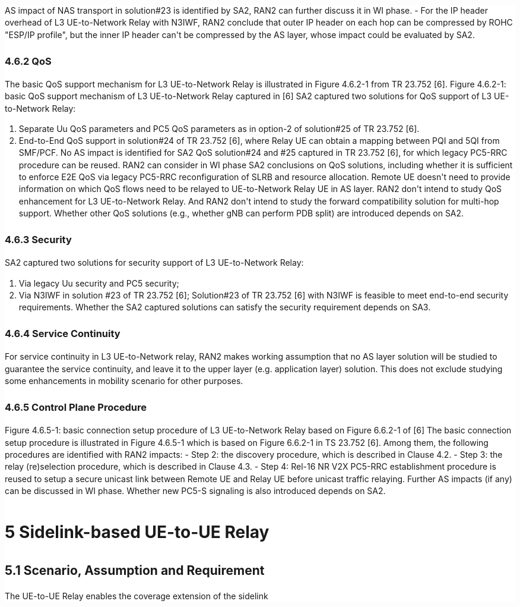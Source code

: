 AS impact of NAS transport in solution#23 is identified by SA2, RAN2 can
further discuss it in WI phase.
\- For the IP header overhead of L3 UE-to-Network Relay with N3IWF, RAN2
conclude that outer IP header on each hop can be compressed by ROHC \"ESP/IP
profile\", but the inner IP header can\'t be compressed by the AS layer, whose
impact could be evaluated by SA2.
### 4.6.2 QoS
The basic QoS support mechanism for L3 UE-to-Network Relay is illustrated in
Figure 4.6.2-1 from TR 23.752 [6].
Figure 4.6.2-1: basic QoS support mechanism of L3 UE-to-Network Relay captured
in [6]
SA2 captured two solutions for QoS support of L3 UE-to-Network Relay:
1) Separate Uu QoS parameters and PC5 QoS parameters as in option-2 of
solution#25 of TR 23.752 [6].
2) End-to-End QoS support in solution#24 of TR 23.752 [6], where Relay UE can
obtain a mapping between PQI and 5QI from SMF/PCF.
No AS impact is identified for SA2 QoS solution#24 and #25 captured in TR
23.752 [6], for which legacy PC5-RRC procedure can be reused. RAN2 can
consider in WI phase SA2 conclusions on QoS solutions, including whether it is
sufficient to enforce E2E QoS via legacy PC5-RRC reconfiguration of SLRB and
resource allocation.
Remote UE doesn\'t need to provide information on which QoS flows need to be
relayed to UE-to-Network Relay UE in AS layer. RAN2 don\'t intend to study QoS
enhancement for L3 UE-to-Network Relay. And RAN2 don\'t intend to study the
forward compatibility solution for multi-hop support.
Whether other QoS solutions (e.g., whether gNB can perform PDB split) are
introduced depends on SA2.
### 4.6.3 Security
SA2 captured two solutions for security support of L3 UE-to-Network Relay:
1) Via legacy Uu security and PC5 security;
2) Via N3IWF in solution #23 of TR 23.752 [6];
Solution#23 of TR 23.752 [6] with N3IWF is feasible to meet end-to-end
security requirements.
Whether the SA2 captured solutions can satisfy the security requirement
depends on SA3.
### 4.6.4 Service Continuity
For service continuity in L3 UE-to-Network relay, RAN2 makes working
assumption that no AS layer solution will be studied to guarantee the service
continuity, and leave it to the upper layer (e.g. application layer) solution.
This does not exclude studying some enhancements in mobility scenario for
other purposes.
### 4.6.5 Control Plane Procedure
Figure 4.6.5-1: basic connection setup procedure of L3 UE-to-Network Relay
based on Figure 6.6.2-1 of [6]
The basic connection setup procedure is illustrated in Figure 4.6.5-1 which is
based on Figure 6.6.2-1 in TS 23.752 [6]. Among them, the following procedures
are identified with RAN2 impacts:
\- Step 2: the discovery procedure, which is described in Clause 4.2.
\- Step 3: the relay (re)selection procedure, which is described in Clause
4.3.
\- Step 4: Rel-16 NR V2X PC5-RRC establishment procedure is reused to setup a
secure unicast link between Remote UE and Relay UE before unicast traffic
relaying.
Further AS impacts (if any) can be discussed in WI phase.
Whether new PC5-S signaling is also introduced depends on SA2.
# 5 **Sidelink-based UE-to-UE Relay**
## 5.1 Scenario, Assumption and Requirement
The UE-to-UE Relay enables the coverage extension of the sidelink